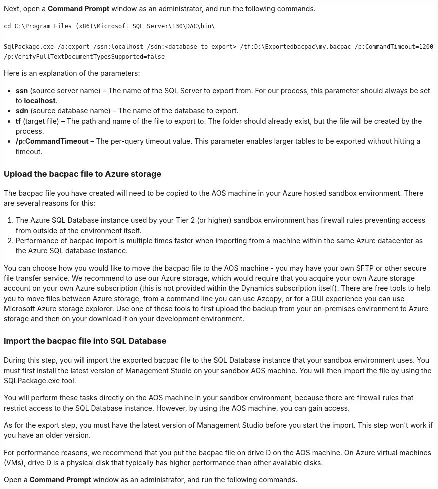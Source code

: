 Next, open a **Command Prompt** window as an administrator, and run the following commands.

```
cd C:\Program Files (x86)\Microsoft SQL Server\130\DAC\bin\

SqlPackage.exe /a:export /ssn:localhost /sdn:<database to export> /tf:D:\Exportedbacpac\my.bacpac /p:CommandTimeout=1200 /p:VerifyFullTextDocumentTypesSupported=false
```

Here is an explanation of the parameters:

- **ssn** (source server name) – The name of the SQL Server to export from. For our process, this parameter should always be set to **localhost**.
- **sdn** (source database name) – The name of the database to export.
- **tf** (target file) – The path and name of the file to export to. The folder should already exist, but the file will be created by the process.
- **/p:CommandTimeout** – The per-query timeout value. This parameter enables larger tables to be exported without hitting a timeout.

### Upload the bacpac file to Azure storage

The bacpac file you have created will need to be copied to the AOS machine in your Azure hosted sandbox environment. There are several reasons for this:
1. The Azure SQL Database instance used by your Tier 2 (or higher) sandbox environment has firewall rules preventing access from outside of the environment itself.
2. Performance of bacpac import is multiple times faster when importing from a machine within the same Azure datacenter as the Azure SQL database instance.

You can choose how you would like to move the bacpac file to the AOS machine - you may have your own SFTP or other secure file transfer service. We recommend to use our Azure storage, which would require that you acquire your own Azure storage account on your own Azure subscription (this is not provided within the Dynamics subscription itself). There are free tools to help you to move files between Azure storage, from a command line you can use [Azcopy](/azure/storage/storage-use-azcopy), or for a GUI experience you can use [Microsoft Azure storage explorer](http://storageexplorer.com/). Use one of these tools to first upload the backup from your on-premises environment to Azure storage and then on your download it on your development environment.

### Import the bacpac file into SQL Database

During this step, you will import the exported bacpac file to the SQL Database instance that your sandbox environment uses. You must first install the latest version of Management Studio on your sandbox AOS machine. You will then import the file by using the SQLPackage.exe tool.


You will perform these tasks directly on the AOS machine in your sandbox environment, because there are firewall rules that restrict access to the SQL Database instance. However, by using the AOS machine, you can gain access.

As for the export step, you must have the latest version of Management Studio before you start the import. This step won't work if you have an older version.

For performance reasons, we recommend that you put the bacpac file on drive D on the AOS machine. On Azure virtual machines (VMs), drive D is a physical disk that typically has higher performance than other available disks.

Open a **Command Prompt** window as an administrator, and run the following commands.
